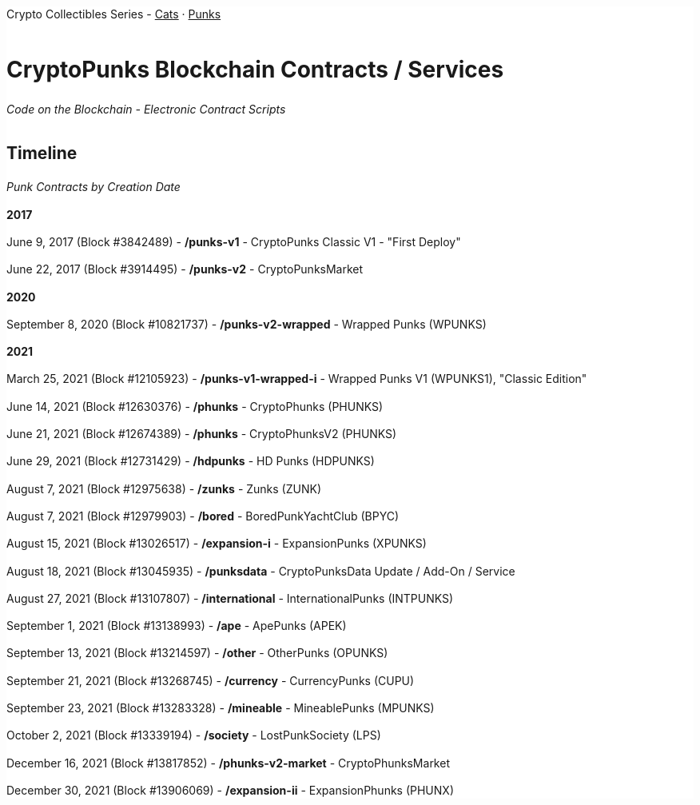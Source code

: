 Crypto Collectibles Series -
[Cats](https://github.com/cryptocopycats/contracts) ·
[Punks](https://github.com/cryptopunksnotdead/contracts)


# CryptoPunks Blockchain Contracts / Services

_Code on the Blockchain - Electronic Contract Scripts_



## Timeline

_Punk Contracts by Creation Date_

**2017**

June 9, 2017 (Block #3842489) - **/punks-v1** - CryptoPunks Classic V1 - "First Deploy"

June 22, 2017 (Block #3914495) - **/punks-v2** - CryptoPunksMarket


**2020**

September 8, 2020 (Block #10821737) - **/punks-v2-wrapped** - Wrapped Punks (WPUNKS)


**2021**

March 25, 2021 (Block #12105923) - **/punks-v1-wrapped-i** - Wrapped Punks V1 (WPUNKS1), "Classic Edition"


June 14, 2021 (Block #12630376) - **/phunks** - CryptoPhunks (PHUNKS)

June 21, 2021 (Block #12674389) - **/phunks** - CryptoPhunksV2 (PHUNKS)

June 29, 2021 (Block #12731429) - **/hdpunks** - HD Punks (HDPUNKS)

August 7, 2021 (Block #12975638) - **/zunks** - Zunks (ZUNK)

August 7, 2021 (Block #12979903)  - **/bored** - BoredPunkYachtClub (BPYC)

August 15, 2021  (Block #13026517) - **/expansion-i** - ExpansionPunks (XPUNKS)

August 18, 2021 (Block #13045935) - **/punksdata** - CryptoPunksData Update / Add-On / Service

August 27, 2021 (Block #13107807) - **/international** - InternationalPunks (INTPUNKS)

September 1, 2021 (Block #13138993) - **/ape** - ApePunks (APEK)

September 13, 2021 (Block #13214597) - **/other** - OtherPunks (OPUNKS)

September 21, 2021 (Block #13268745) - **/currency** - CurrencyPunks (CUPU)

September 23, 2021 (Block #13283328) - **/mineable** - MineablePunks (MPUNKS)

October 2, 2021 (Block #13339194) - **/society** - LostPunkSociety (LPS)

December 16, 2021 (Block #13817852) - **/phunks-v2-market** -  CryptoPhunksMarket

December 30, 2021 (Block #13906069) - **/expansion-ii** - ExpansionPhunks (PHUNX)

